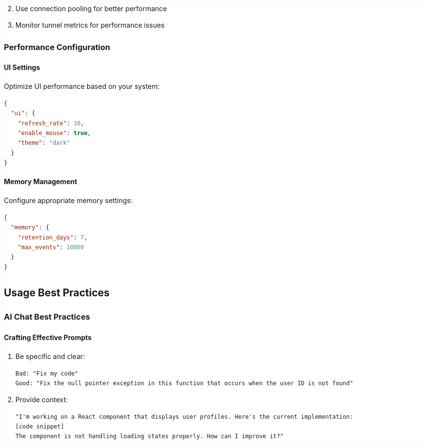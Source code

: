 2. Use connection pooling for better performance

3. Monitor tunnel metrics for performance issues

### Performance Configuration

#### UI Settings

Optimize UI performance based on your system:

```json
{
  "ui": {
    "refresh_rate": 30,
    "enable_mouse": true,
    "theme": "dark"
  }
}
```

#### Memory Management

Configure appropriate memory settings:

```json
{
  "memory": {
    "retention_days": 7,
    "max_events": 10000
  }
}
```

## Usage Best Practices

### AI Chat Best Practices

#### Crafting Effective Prompts

1. Be specific and clear:

   ```text
   Bad: "Fix my code"
   Good: "Fix the null pointer exception in this function that occurs when the user ID is not found"
   ```

2. Provide context:

   ```text
   "I'm working on a React component that displays user profiles. Here's the current implementation:
   [code snippet]
   The component is not handling loading states properly. How can I improve it?"
   ```
